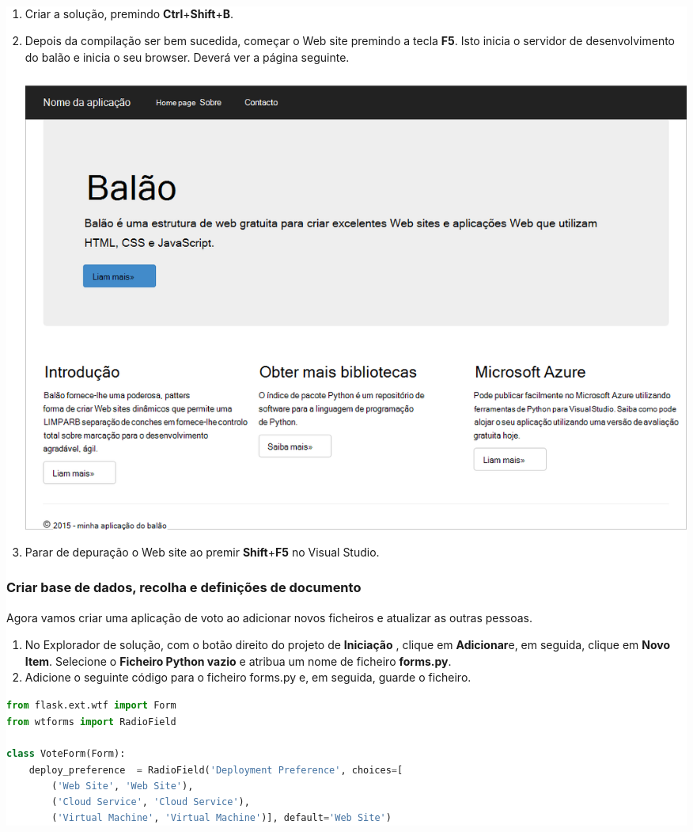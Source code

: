 1. Criar a solução, premindo **Ctrl**+**Shift**+**B**.
2. Depois da compilação ser bem sucedida, começar o Web site premindo a tecla **F5**. Isto inicia o servidor de desenvolvimento do balão e inicia o seu browser. Deverá ver a página seguinte.

    ![Esvaziar Python balão web desenvolvimento projeto apresentado num browser](./media/documentdb-python-application/image12.png)

3. Parar de depuração o Web site ao premir **Shift**+**F5** no Visual Studio.

### <a name="create-database-collection-and-document-definitions"></a>Criar base de dados, recolha e definições de documento

Agora vamos criar uma aplicação de voto ao adicionar novos ficheiros e atualizar as outras pessoas.

1. No Explorador de solução, com o botão direito do projeto de **Iniciação** , clique em **Adicionar**e, em seguida, clique em **Novo Item**. Selecione o **Ficheiro Python vazio** e atribua um nome de ficheiro **forms.py**.  
2. Adicione o seguinte código para o ficheiro forms.py e, em seguida, guarde o ficheiro.

```python
from flask.ext.wtf import Form
from wtforms import RadioField

class VoteForm(Form):
    deploy_preference  = RadioField('Deployment Preference', choices=[
        ('Web Site', 'Web Site'),
        ('Cloud Service', 'Cloud Service'),
        ('Virtual Machine', 'Virtual Machine')], default='Web Site')
```
